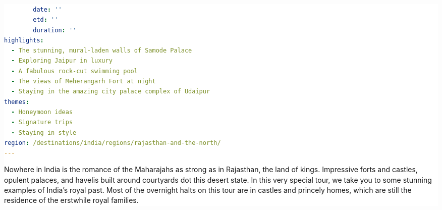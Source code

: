 ```yaml
        date: ''
        etd: ''
        duration: ''
highlights:
  - The stunning, mural-laden walls of Samode Palace
  - Exploring Jaipur in luxury
  - A fabulous rock-cut swimming pool
  - The views of Meherangarh Fort at night
  - Staying in the amazing city palace complex of Udaipur
themes:
  - Honeymoon ideas
  - Signature trips
  - Staying in style
region: /destinations/india/regions/rajasthan-and-the-north/
---
```


Nowhere in India is the romance of the Maharajahs as strong as in Rajasthan, the land of kings. Impressive forts and castles, opulent palaces, and havelis built around courtyards dot this desert state. In this very special tour, we take you to some stunning examples of India’s royal past. Most of the overnight halts on this tour are in castles and princely homes, which are still the residence of the erstwhile royal families.
